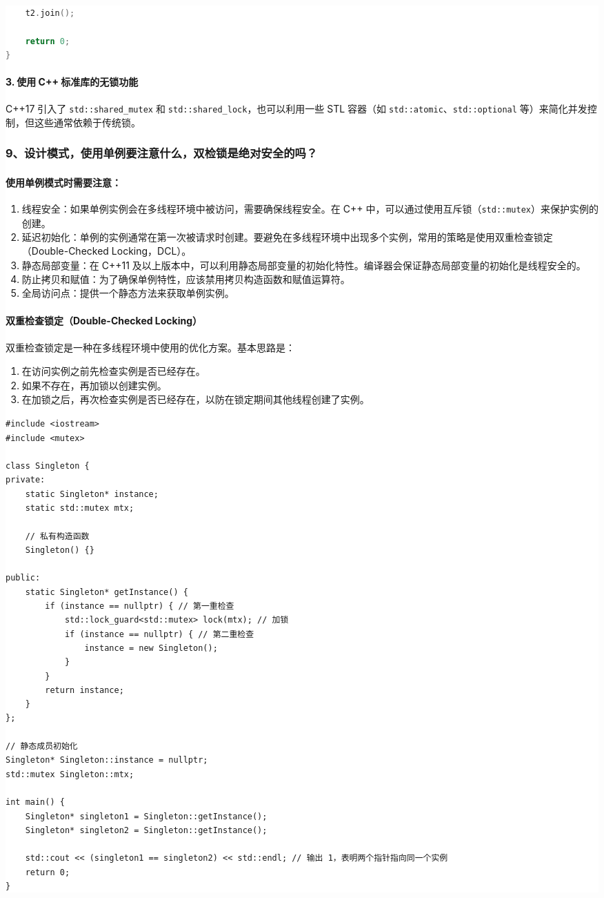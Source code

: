 ```c++
    t2.join();

    return 0;
}
```

#### 3. 使用 C++ 标准库的无锁功能

C++17 引入了 `std::shared_mutex` 和 `std::shared_lock`，也可以利用一些 STL 容器（如 `std::atomic`、`std::optional` 等）来简化并发控制，但这些通常依赖于传统锁。

### 9、设计模式，使用单例要注意什么，双检锁是绝对安全的吗？

#### 使用单例模式时需要注意：

1. 线程安全：如果单例实例会在多线程环境中被访问，需要确保线程安全。在 C++ 中，可以通过使用互斥锁（`std::mutex`）来保护实例的创建。
2. 延迟初始化：单例的实例通常在第一次被请求时创建。要避免在多线程环境中出现多个实例，常用的策略是使用双重检查锁定（Double-Checked Locking，DCL）。
3. 静态局部变量：在 C++11 及以上版本中，可以利用静态局部变量的初始化特性。编译器会保证静态局部变量的初始化是线程安全的。
4. 防止拷贝和赋值：为了确保单例特性，应该禁用拷贝构造函数和赋值运算符。
5. 全局访问点：提供一个静态方法来获取单例实例。

#### 双重检查锁定（Double-Checked Locking）

双重检查锁定是一种在多线程环境中使用的优化方案。基本思路是：

1. 在访问实例之前先检查实例是否已经存在。
2. 如果不存在，再加锁以创建实例。
3. 在加锁之后，再次检查实例是否已经存在，以防在锁定期间其他线程创建了实例。

```
#include <iostream>
#include <mutex>

class Singleton {
private:
    static Singleton* instance;
    static std::mutex mtx;

    // 私有构造函数
    Singleton() {}

public:
    static Singleton* getInstance() {
        if (instance == nullptr) { // 第一重检查
            std::lock_guard<std::mutex> lock(mtx); // 加锁
            if (instance == nullptr) { // 第二重检查
                instance = new Singleton();
            }
        }
        return instance;
    }
};

// 静态成员初始化
Singleton* Singleton::instance = nullptr;
std::mutex Singleton::mtx;

int main() {
    Singleton* singleton1 = Singleton::getInstance();
    Singleton* singleton2 = Singleton::getInstance();

    std::cout << (singleton1 == singleton2) << std::endl; // 输出 1，表明两个指针指向同一个实例
    return 0;
}
```
